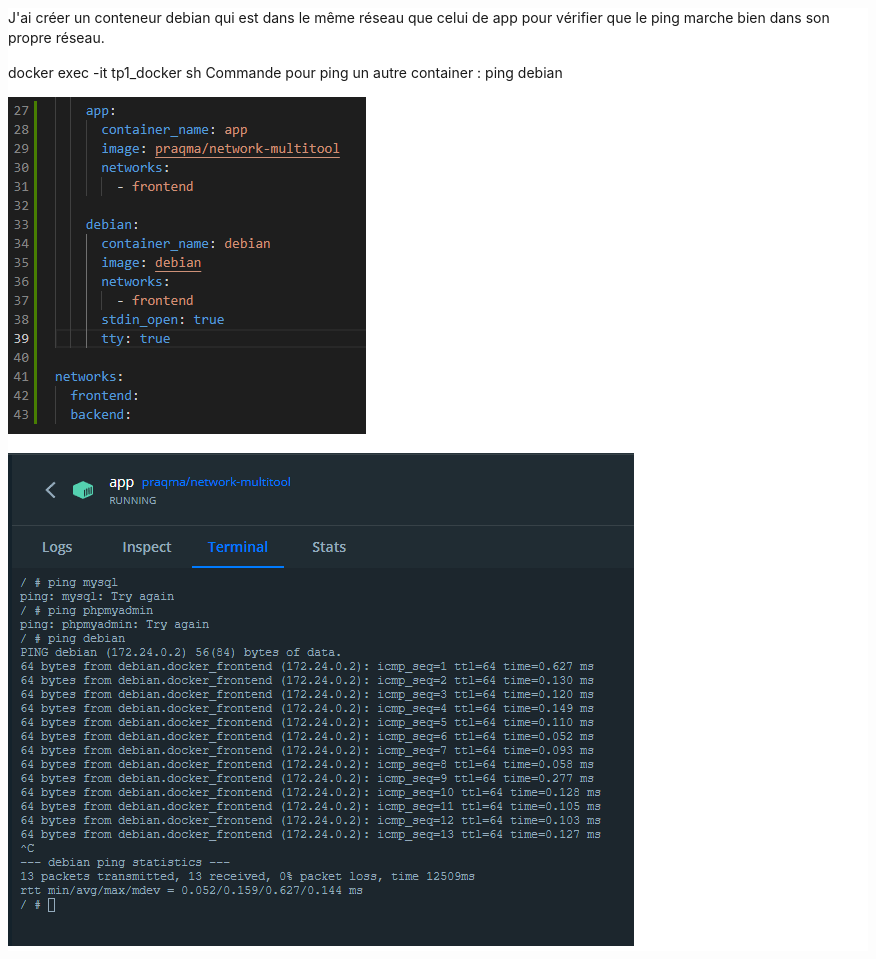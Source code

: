J'ai créer un conteneur debian qui est dans le même réseau que celui de app pour vérifier que le ping marche bien dans son propre réseau.

docker exec -it tp1_docker sh
Commande pour ping un autre container : ping debian

![docker images](images/9.3.png)

![docker images](images/9.4.png)
